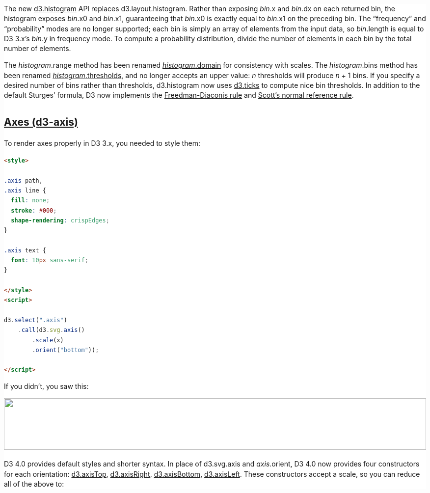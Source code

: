 The new [d3.histogram](https://github.com/d3/d3-array/blob/master/README.md#histograms) API replaces d3.layout.histogram. Rather than exposing *bin*.x and *bin*.dx on each returned bin, the histogram exposes *bin*.x0 and *bin*.x1, guaranteeing that *bin*.x0 is exactly equal to *bin*.x1 on the preceding bin. The “frequency” and “probability” modes are no longer supported; each bin is simply an array of elements from the input data, so *bin*.length is equal to D3 3.x’s *bin*.y in frequency mode. To compute a probability distribution, divide the number of elements in each bin by the total number of elements.

The *histogram*.range method has been renamed [*histogram*.domain](https://github.com/d3/d3-array/blob/master/README.md#histogram_domain) for consistency with scales. The *histogram*.bins method has been renamed [*histogram*.thresholds](https://github.com/d3/d3-array/blob/master/README.md#histogram_thresholds), and no longer accepts an upper value: *n* thresholds will produce *n* + 1 bins. If you specify a desired number of bins rather than thresholds, d3.histogram now uses [d3.ticks](https://github.com/d3/d3-array/blob/master/README.md#ticks) to compute nice bin thresholds. In addition to the default Sturges’ formula, D3 now implements the [Freedman-Diaconis rule](https://github.com/d3/d3-array/blob/master/README.md#thresholdFreedmanDiaconis) and [Scott’s normal reference rule](https://github.com/d3/d3-array/blob/master/README.md#thresholdScott).

## [Axes (d3-axis)](https://github.com/d3/d3-axis/blob/master/README.md)

To render axes properly in D3 3.x, you needed to style them:

```html
<style>

.axis path,
.axis line {
  fill: none;
  stroke: #000;
  shape-rendering: crispEdges;
}

.axis text {
  font: 10px sans-serif;
}

</style>
<script>

d3.select(".axis")
    .call(d3.svg.axis()
        .scale(x)
        .orient("bottom"));

</script>
```

If you didn’t, you saw this:

<img src="https://raw.githubusercontent.com/d3/d3/master/img/axis-v3.png" width="100%" height="105">

D3 4.0 provides default styles and shorter syntax. In place of d3.svg.axis and *axis*.orient, D3 4.0 now provides four constructors for each orientation: [d3.axisTop](https://github.com/d3/d3-axis/blob/master/README.md#axisTop), [d3.axisRight](https://github.com/d3/d3-axis/blob/master/README.md#axisRight), [d3.axisBottom](https://github.com/d3/d3-axis/blob/master/README.md#axisBottom), [d3.axisLeft](https://github.com/d3/d3-axis/blob/master/README.md#axisLeft). These constructors accept a scale, so you can reduce all of the above to:
